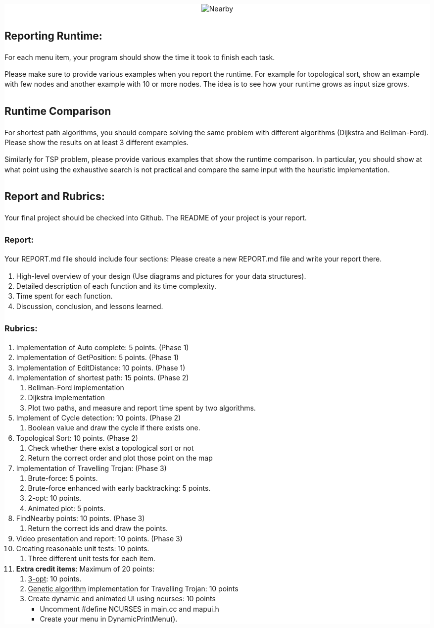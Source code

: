 <p align="center"><img src="img/Nearby.png" alt="Nearby" width="500"/></p>


## Reporting Runtime:
For each menu item, your program should show the time it took to finish each task.

Please make sure to provide various examples when you report the runtime. For example for topological sort, show an example with few nodes and another example with 10 or more nodes. The idea is to see how your runtime grows as input size grows.

## Runtime Comparison
For shortest path algorithms, you should compare solving the same problem with different algorithms (Dijkstra and Bellman-Ford). Please show the results on at least 3 different examples.

Similarly for TSP problem, please provide various examples that show the runtime comparison. In particular, you should show at what point using the exhaustive search is not practical and compare the same input with the heuristic implementation.


## Report and Rubrics:

Your final project should be checked into Github. The README of your project is your report. 

### Report:

Your REPORT.md file should include four sections:
Please create a new REPORT.md file and write your report there.

1. High-level overview of your design (Use diagrams and pictures for your data structures).
2. Detailed description of each function and its time complexity.
3. Time spent for each function.
4. Discussion, conclusion, and lessons learned.

### Rubrics:

1. Implementation of Auto complete: 5 points. (Phase 1)
2. Implementation of GetPosition: 5 points. (Phase 1)
3. Implementation of EditDistance: 10 points. (Phase 1)
4. Implementation of shortest path: 15 points. (Phase 2)
   1. Bellman-Ford implementation
   2. Dijkstra implementation
   3. Plot two paths, and measure and report time spent by two algorithms.
5. Implement of Cycle detection: 10 points. (Phase 2)
   1. Boolean value and draw the cycle if there exists one.
6. Topological Sort: 10 points. (Phase 2)
   1. Check whether there exist a topological sort or not
   2. Return the correct order and plot those point on the map
7. Implementation of Travelling Trojan: (Phase 3)
   1. Brute-force: 5 points.
   2. Brute-force enhanced with early backtracking: 5 points.
   3. 2-opt: 10 points.
   4. Animated plot: 5 points.
8. FindNearby points: 10 points. (Phase 3)
   1. Return the correct ids and draw the points.
9. Video presentation and report: 10 points. (Phase 3)
10. Creating reasonable unit tests: 10 points.
      1. Three different unit tests for each item.
11. **Extra credit items**: Maximum of 20 points:
      1. [3-opt](http://cs.indstate.edu/~zeeshan/aman.pdf): 10 points.
      2. [Genetic algorithm](https://www.geeksforgeeks.org/traveling-salesman-problem-using-genetic-algorithm/) implementation for Travelling Trojan: 10 points
      3. Create dynamic and animated UI using [ncurses](https://en.wikipedia.org/wiki/Ncurses): 10 points
         - Uncomment #define NCURSES in main.cc and mapui.h
         - Create your menu in DynamicPrintMenu().